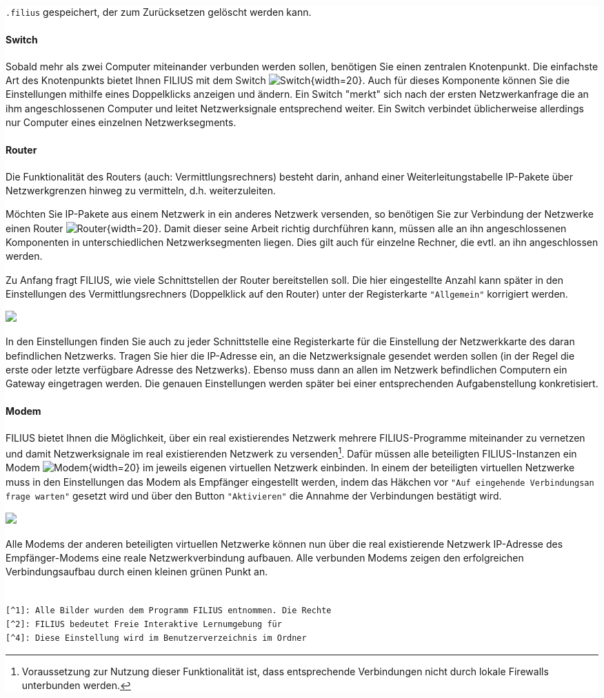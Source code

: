 ```.filius``` gespeichert, der zum Zurücksetzen gelöscht werden kann.

#### Switch
Sobald mehr als zwei Computer miteinander verbunden werden sollen,
benötigen Sie einen zentralen Knotenpunkt. Die einfachste Art des
Knotenpunkts bietet Ihnen FILIUS mit dem Switch
![Switch](img/switch.png){width=20}. Auch für dieses Komponente können
Sie die Einstellungen mithilfe eines Doppelklicks anzeigen und
ändern.  Ein Switch "merkt" sich nach der ersten Netzwerkanfrage die
an ihm angeschlossenen Computer und leitet Netzwerksignale
entsprechend weiter. Ein Switch verbindet üblicherweise allerdings nur
Computer eines einzelnen Netzwerksegments.

#### Router
Die Funktionalität des Routers (auch: Vermittlungsrechners) besteht
darin, anhand einer Weiterleitungstabelle IP-Pakete über
Netzwerkgrenzen hinweg zu vermitteln, d.h. weiterzuleiten.

Möchten Sie IP-Pakete aus einem Netzwerk in ein anderes Netzwerk
versenden, so benötigen Sie zur Verbindung der Netzwerke einen
Router ![Router](img/router.png){width=20}. Damit dieser seine Arbeit
richtig durchführen kann, müssen alle an ihn angeschlossenen
Komponenten in unterschiedlichen Netzwerksegmenten liegen. Dies gilt
auch für einzelne Rechner, die evtl. an ihn angeschlossen werden.

Zu Anfang fragt FILIUS, wie viele Schnittstellen der Router
bereitstellen soll.  Die hier eingestellte Anzahl kann später in den
Einstellungen des Vermittlungsrechners (Doppelklick auf den Router)
unter der Registerkarte ```"Allgemein"``` korrigiert werden.

![](img/routerconf.png)

In den Einstellungen finden Sie auch zu jeder Schnittstelle eine
Registerkarte für die Einstellung der Netzwerkkarte des daran
befindlichen Netzwerks.  Tragen Sie hier die IP-Adresse ein, an die
Netzwerksignale gesendet werden sollen (in der Regel die erste oder
letzte verfügbare Adresse des Netzwerks). Ebenso muss dann an allen im
Netzwerk befindlichen Computern ein Gateway eingetragen werden. Die
genauen Einstellungen werden später bei einer entsprechenden
Aufgabenstellung konkretisiert.

#### Modem
FILIUS bietet Ihnen die Möglichkeit, über ein real existierendes
Netzwerk mehrere FILIUS-Programme miteinander zu vernetzen und damit
Netzwerksignale im real existierenden Netzwerk zu versenden[^6]. Dafür
müssen alle beteiligten FILIUS-Instanzen ein Modem
![Modem](img/modem.png){width=20} im jeweils eigenen virtuellen Netzwerk
einbinden. In einem der beteiligten virtuellen Netzwerke muss in den
Einstellungen das Modem als Empfänger eingestellt werden, indem das
Häkchen vor ```"Auf eingehende Verbindungsanfrage warten"``` gesetzt
wird und über den Button ```"Aktivieren"``` die Annahme der
Verbindungen bestätigt wird.

[^6]: Voraussetzung zur Nutzung dieser Funktionalität ist, dass
entsprechende Verbindungen nicht durch lokale Firewalls unterbunden
werden.

![](img/modemconf.png)

Alle Modems der anderen beteiligten virtuellen Netzwerke können nun
über die real existierende Netzwerk IP-Adresse des Empfänger-Modems
eine reale Netzwerkverbindung aufbauen. Alle verbunden Modems zeigen
den erfolgreichen Verbindungsaufbau durch einen kleinen grünen Punkt
an.
```

[^1]: Alle Bilder wurden dem Programm FILIUS entnommen. Die Rechte
[^2]: FILIUS bedeutet Freie Interaktive Lernumgebung für
[^4]: Diese Einstellung wird im Benutzerverzeichnis im Ordner